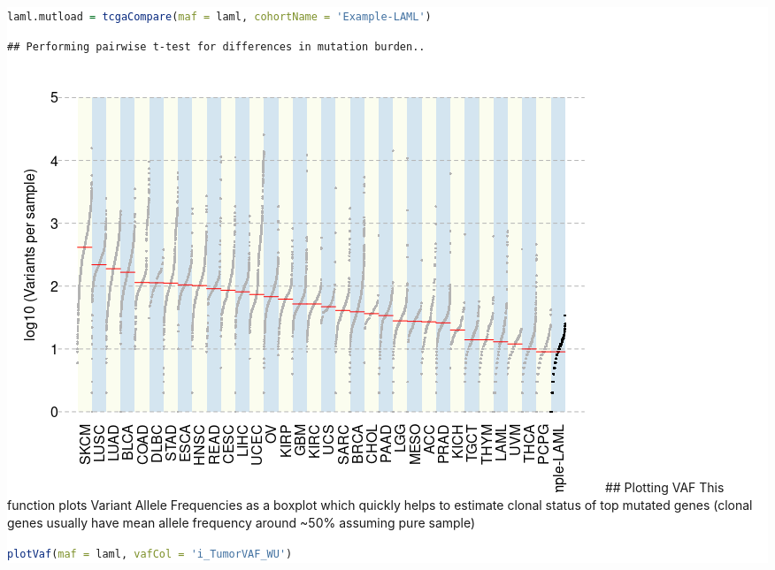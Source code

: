 ``` r
laml.mutload = tcgaCompare(maf = laml, cohortName = 'Example-LAML')
```

    ## Performing pairwise t-test for differences in mutation burden..

![](cancerGenomics_files/figure-gfm/unnamed-chunk-17-1.png) \#\#
Plotting VAF This function plots Variant Allele Frequencies as a boxplot
which quickly helps to estimate clonal status of top mutated genes
(clonal genes usually have mean allele frequency around ~50% assuming
pure sample)

``` r
plotVaf(maf = laml, vafCol = 'i_TumorVAF_WU')
```
